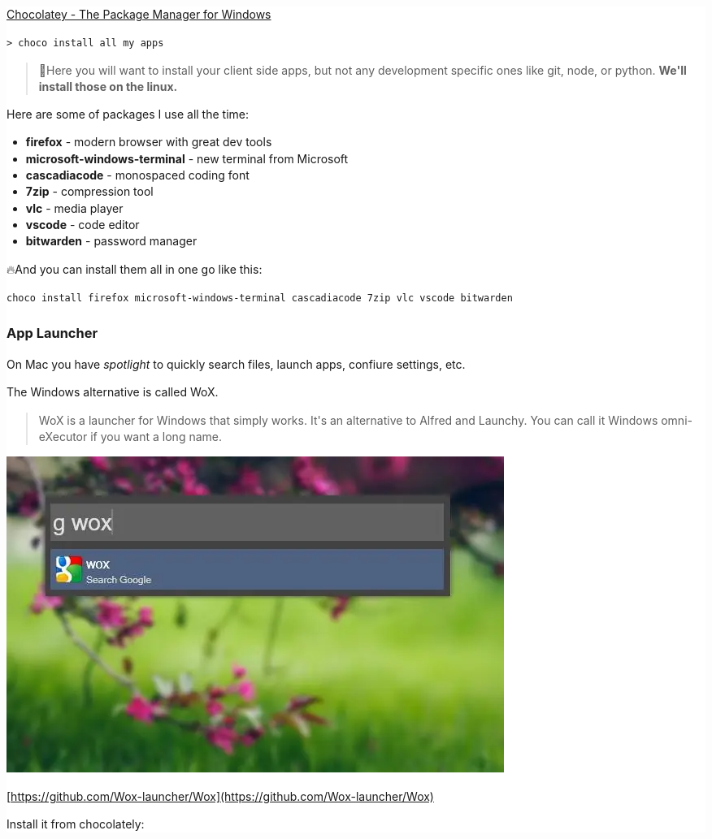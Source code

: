 [Chocolatey - The Package Manager for Windows](https://chocolatey.org/)

`> choco install all my apps`

> 🛑Here you will want to install your client side apps, but not any development specific ones like git, node, or python. **We'll install those on the linux.**

Here are some of packages I use all the time:

- **firefox** - modern browser with great dev tools
- **microsoft-windows-terminal** - new terminal from Microsoft
- **cascadiacode** - monospaced coding font
- **7zip** - compression tool
- **vlc** - media player
- **vscode** - code editor
- **bitwarden** - password manager

🔥And you can install them all in one go like this:

```bash
choco install firefox microsoft-windows-terminal cascadiacode 7zip vlc vscode bitwarden
```

### App Launcher

On Mac you have _spotlight_ to quickly search files, launch apps, confiure settings, etc.

The Windows alternative is called WoX.

> WoX is a launcher for Windows that simply works. It's an alternative to Alfred and Launchy. You can call it Windows omni-eXecutor if you want a long name.

![wox](../../assets/wox_websearch.webp)

[https://github.com/Wox-launcher/Wox](https://github.com/Wox-launcher/Wox)

Install it from chocolately:
